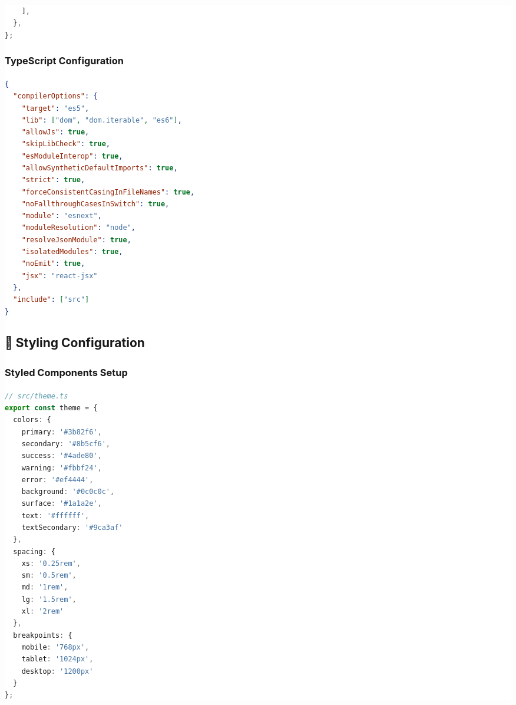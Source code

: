 ```javascript
    ],
  },
};
```

### TypeScript Configuration
```json
{
  "compilerOptions": {
    "target": "es5",
    "lib": ["dom", "dom.iterable", "es6"],
    "allowJs": true,
    "skipLibCheck": true,
    "esModuleInterop": true,
    "allowSyntheticDefaultImports": true,
    "strict": true,
    "forceConsistentCasingInFileNames": true,
    "noFallthroughCasesInSwitch": true,
    "module": "esnext",
    "moduleResolution": "node",
    "resolveJsonModule": true,
    "isolatedModules": true,
    "noEmit": true,
    "jsx": "react-jsx"
  },
  "include": ["src"]
}
```

## 🎨 Styling Configuration

### Styled Components Setup
```typescript
// src/theme.ts
export const theme = {
  colors: {
    primary: '#3b82f6',
    secondary: '#8b5cf6',
    success: '#4ade80',
    warning: '#fbbf24',
    error: '#ef4444',
    background: '#0c0c0c',
    surface: '#1a1a2e',
    text: '#ffffff',
    textSecondary: '#9ca3af'
  },
  spacing: {
    xs: '0.25rem',
    sm: '0.5rem',
    md: '1rem',
    lg: '1.5rem',
    xl: '2rem'
  },
  breakpoints: {
    mobile: '768px',
    tablet: '1024px',
    desktop: '1200px'
  }
};
```
